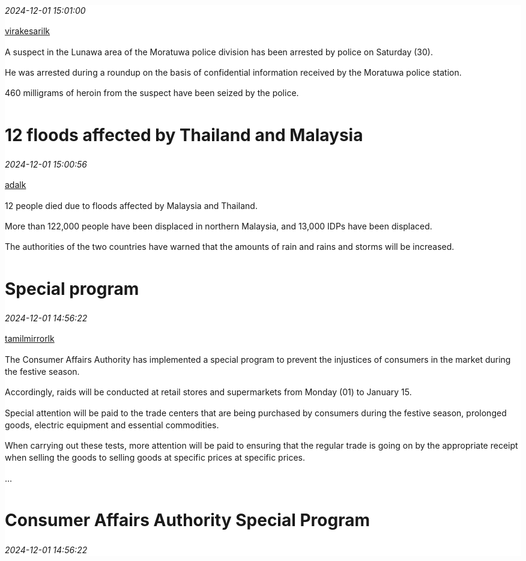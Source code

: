 *2024-12-01 15:01:00*

[virakesarilk](https://www.virakesari.lk/article/200142)

A suspect in the Lunawa area of ​​the Moratuwa police division has been arrested by police on Saturday (30).

He was arrested during a roundup on the basis of confidential information received by the Moratuwa police station.

460 milligrams of heroin from the suspect have been seized by the police.



# 12 floods affected by Thailand and Malaysia

*2024-12-01 15:00:56*

[adalk](https://www.ada.lk/breaking_news/තායිලන්තයට-සහ-මැලේසියාවට-බලපෑ-ගංවතුරෙන්-12-දෙනෙකු-මරුට/11-413375)

12 people died due to floods affected by Malaysia and Thailand.

More than 122,000 people have been displaced in northern Malaysia, and 13,000 IDPs have been displaced.

The authorities of the two countries have warned that the amounts of rain and rains and storms will be increased.



# Special program

*2024-12-01 14:56:22*

[tamilmirrorlk](https://www.tamilmirror.lk/செய்திகள்/விசேட-வேலைத்திட்டம்/175-348047)

The Consumer Affairs Authority has implemented a special program to prevent the injustices of consumers in the market during the festive season.

Accordingly, raids will be conducted at retail stores and supermarkets from Monday (01) to January 15.

Special attention will be paid to the trade centers that are being purchased by consumers during the festive season, prolonged goods, electric equipment and essential commodities.

When carrying out these tests, more attention will be paid to ensuring that the regular trade is going on by the appropriate receipt when selling the goods to selling goods at specific prices at specific prices.

...



# Consumer Affairs Authority Special Program

*2024-12-01 14:56:22*
